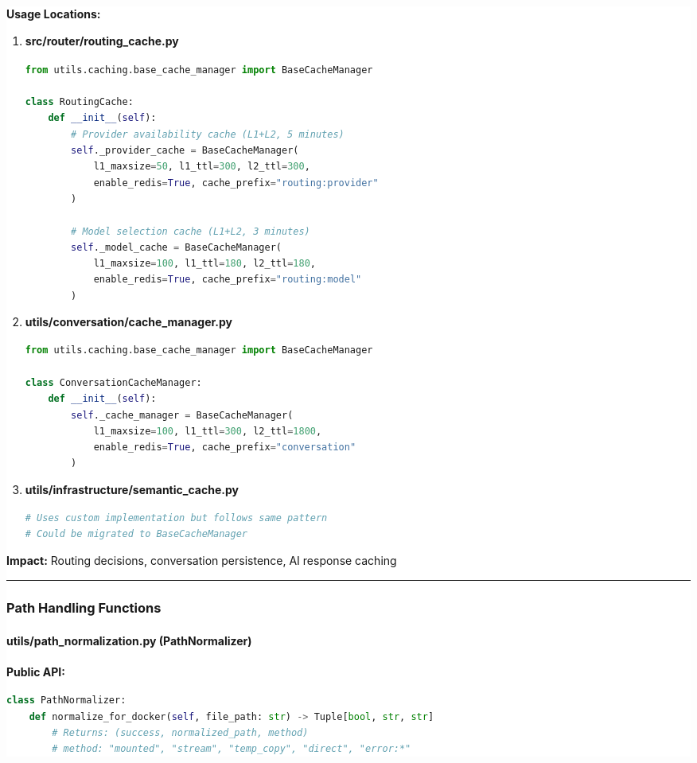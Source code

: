 **Usage Locations:**

1. **src/router/routing_cache.py**
   ```python
   from utils.caching.base_cache_manager import BaseCacheManager

   class RoutingCache:
       def __init__(self):
           # Provider availability cache (L1+L2, 5 minutes)
           self._provider_cache = BaseCacheManager(
               l1_maxsize=50, l1_ttl=300, l2_ttl=300,
               enable_redis=True, cache_prefix="routing:provider"
           )

           # Model selection cache (L1+L2, 3 minutes)
           self._model_cache = BaseCacheManager(
               l1_maxsize=100, l1_ttl=180, l2_ttl=180,
               enable_redis=True, cache_prefix="routing:model"
           )
   ```

2. **utils/conversation/cache_manager.py**
   ```python
   from utils.caching.base_cache_manager import BaseCacheManager

   class ConversationCacheManager:
       def __init__(self):
           self._cache_manager = BaseCacheManager(
               l1_maxsize=100, l1_ttl=300, l2_ttl=1800,
               enable_redis=True, cache_prefix="conversation"
           )
   ```

3. **utils/infrastructure/semantic_cache.py**
   ```python
   # Uses custom implementation but follows same pattern
   # Could be migrated to BaseCacheManager
   ```

**Impact:** Routing decisions, conversation persistence, AI response caching

---

### Path Handling Functions

#### utils/path_normalization.py (PathNormalizer)

**Public API:**
```python
class PathNormalizer:
    def normalize_for_docker(self, file_path: str) -> Tuple[bool, str, str]
        # Returns: (success, normalized_path, method)
        # method: "mounted", "stream", "temp_copy", "direct", "error:*"
```
